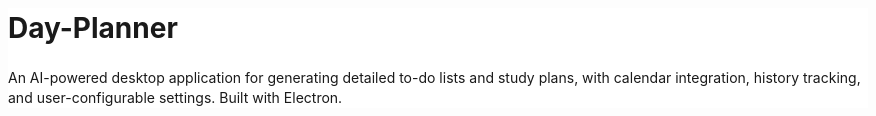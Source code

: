 # Day-Planner

An AI-powered desktop application for generating detailed to-do lists and study plans, with calendar integration, history tracking, and user-configurable settings. Built with Electron.

